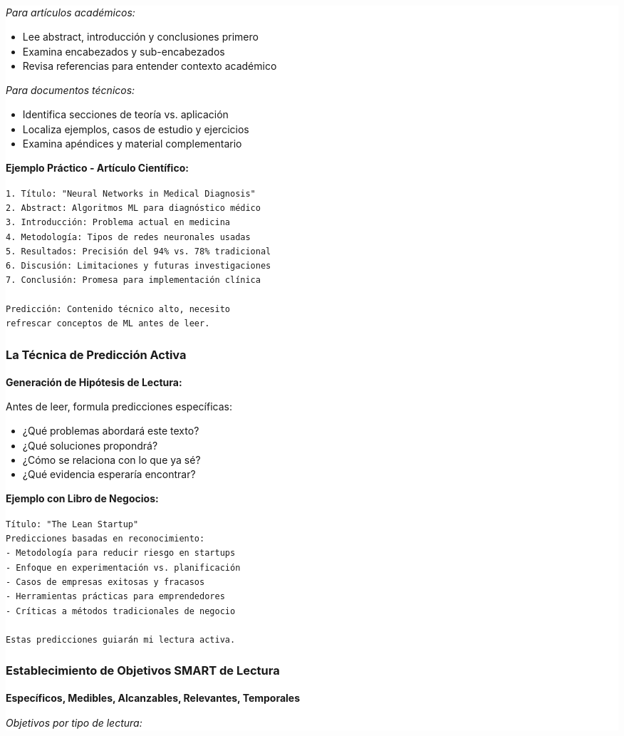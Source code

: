 *Para artículos académicos:*

* Lee abstract, introducción y conclusiones primero
* Examina encabezados y sub-encabezados
* Revisa referencias para entender contexto académico

*Para documentos técnicos:*

* Identifica secciones de teoría vs. aplicación
* Localiza ejemplos, casos de estudio y ejercicios
* Examina apéndices y material complementario

**Ejemplo Práctico - Artículo Científico:**

```
1. Título: "Neural Networks in Medical Diagnosis"
2. Abstract: Algoritmos ML para diagnóstico médico
3. Introducción: Problema actual en medicina
4. Metodología: Tipos de redes neuronales usadas
5. Resultados: Precisión del 94% vs. 78% tradicional
6. Discusión: Limitaciones y futuras investigaciones
7. Conclusión: Promesa para implementación clínica

Predicción: Contenido técnico alto, necesito 
refrescar conceptos de ML antes de leer.
```

### La Técnica de Predicción Activa

**Generación de Hipótesis de Lectura:**

Antes de leer, formula predicciones específicas:

* ¿Qué problemas abordará este texto?
* ¿Qué soluciones propondrá?
* ¿Cómo se relaciona con lo que ya sé?
* ¿Qué evidencia esperaría encontrar?

**Ejemplo con Libro de Negocios:**

```
Título: "The Lean Startup"
Predicciones basadas en reconocimiento:
- Metodología para reducir riesgo en startups
- Enfoque en experimentación vs. planificación
- Casos de empresas exitosas y fracasos
- Herramientas prácticas para emprendedores
- Críticas a métodos tradicionales de negocio

Estas predicciones guiarán mi lectura activa.
```

### Establecimiento de Objetivos SMART de Lectura

**Específicos, Medibles, Alcanzables, Relevantes, Temporales**

*Objetivos por tipo de lectura:*
